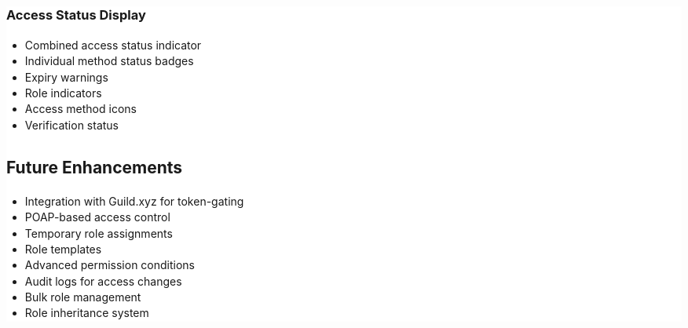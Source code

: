 ### Access Status Display
- Combined access status indicator
- Individual method status badges
- Expiry warnings
- Role indicators
- Access method icons
- Verification status

## Future Enhancements
- Integration with Guild.xyz for token-gating
- POAP-based access control
- Temporary role assignments
- Role templates
- Advanced permission conditions
- Audit logs for access changes
- Bulk role management
- Role inheritance system 